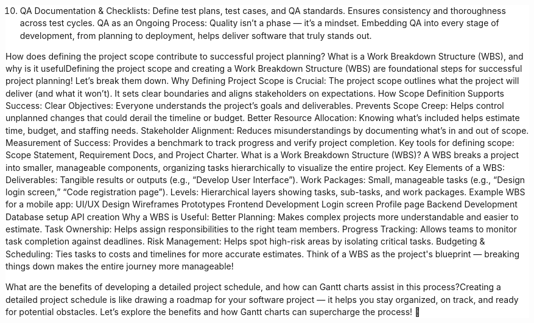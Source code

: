 10. QA Documentation & Checklists:
Define test plans, test cases, and QA standards.
Ensures consistency and thoroughness across test cycles.
 QA as an Ongoing Process:
Quality isn’t a phase — it’s a mindset. Embedding QA into every stage of development, from planning to deployment, helps deliver software that truly stands out.

How does defining the project scope contribute to successful project planning? What is a Work Breakdown Structure (WBS), and why is it usefulDefining the project scope and creating a Work Breakdown Structure (WBS) are foundational steps for successful project planning! Let’s break them down.
Why Defining Project Scope is Crucial:
The project scope outlines what the project will deliver (and what it won’t). It sets clear boundaries and aligns stakeholders on expectations.
How Scope Definition Supports Success:
Clear Objectives: Everyone understands the project’s goals and deliverables.
Prevents Scope Creep: Helps control unplanned changes that could derail the timeline or budget.
Better Resource Allocation: Knowing what’s included helps estimate time, budget, and staffing needs.
Stakeholder Alignment: Reduces misunderstandings by documenting what’s in and out of scope.
Measurement of Success: Provides a benchmark to track progress and verify project completion.
Key tools for defining scope: Scope Statement, Requirement Docs, and Project Charter.
What is a Work Breakdown Structure (WBS)?
A WBS breaks a project into smaller, manageable components, organizing tasks hierarchically to visualize the entire project.
Key Elements of a WBS:
Deliverables: Tangible results or outputs (e.g., “Develop User Interface”).
Work Packages: Small, manageable tasks (e.g., “Design login screen,” “Code registration page”).
Levels: Hierarchical layers showing tasks, sub-tasks, and work packages.
Example WBS for a mobile app:
UI/UX Design
Wireframes
Prototypes
Frontend Development
Login screen
Profile page
Backend Development
Database setup
API creation
Why a WBS is Useful:
Better Planning: Makes complex projects more understandable and easier to estimate.
Task Ownership: Helps assign responsibilities to the right team members.
Progress Tracking: Allows teams to monitor task completion against deadlines.
Risk Management: Helps spot high-risk areas by isolating critical tasks.
Budgeting & Scheduling: Ties tasks to costs and timelines for more accurate estimates.
Think of a WBS as the project's blueprint — breaking things down makes the entire journey more manageable!

What are the benefits of developing a detailed project schedule, and how can Gantt charts assist in this process?Creating a detailed project schedule is like drawing a roadmap for your software project — it helps you stay organized, on track, and ready for potential obstacles. Let’s explore the benefits and how Gantt charts can supercharge the process! 🚀

